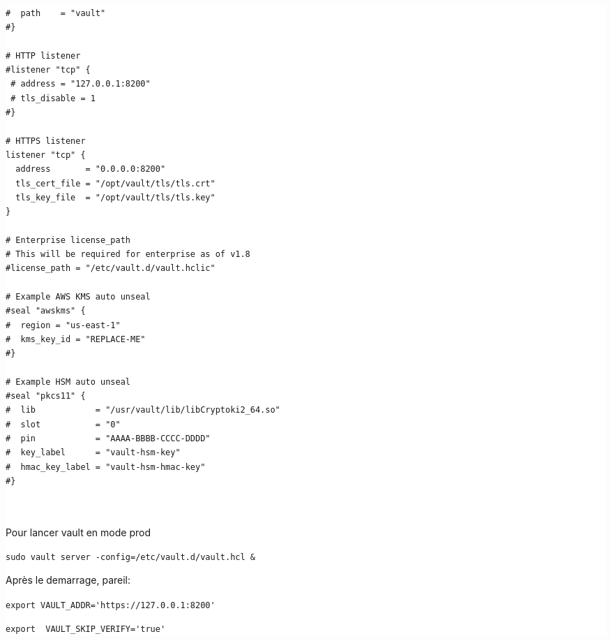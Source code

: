 ```
#  path    = "vault"
#}

# HTTP listener
#listener "tcp" {
 # address = "127.0.0.1:8200"
 # tls_disable = 1
#}

# HTTPS listener
listener "tcp" {
  address       = "0.0.0.0:8200"
  tls_cert_file = "/opt/vault/tls/tls.crt"
  tls_key_file  = "/opt/vault/tls/tls.key"
}

# Enterprise license_path
# This will be required for enterprise as of v1.8
#license_path = "/etc/vault.d/vault.hclic"

# Example AWS KMS auto unseal
#seal "awskms" {
#  region = "us-east-1"
#  kms_key_id = "REPLACE-ME"
#}

# Example HSM auto unseal
#seal "pkcs11" {
#  lib            = "/usr/vault/lib/libCryptoki2_64.so"
#  slot           = "0"
#  pin            = "AAAA-BBBB-CCCC-DDDD"
#  key_label      = "vault-hsm-key"
#  hmac_key_label = "vault-hsm-hmac-key"
#}



```

Pour lancer vault en mode prod

```
sudo vault server -config=/etc/vault.d/vault.hcl &
```

Après le demarrage, pareil:

```
export VAULT_ADDR='https://127.0.0.1:8200'
```

```
export  VAULT_SKIP_VERIFY='true'
```
